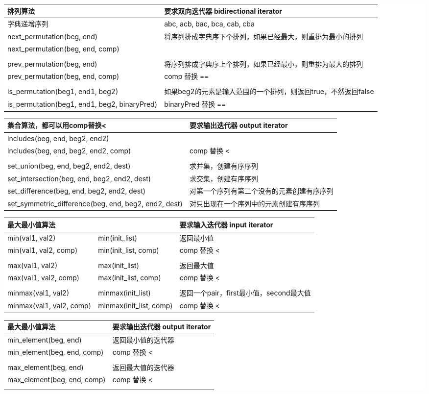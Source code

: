 
| 排列算法                                     | 要求双向迭代器 bidirectional iterator                         |
| :------------------------------------------- | :------------------------------------------------------------ |
| 字典递增序列                                 | abc, acb, bac, bca, cab, cba                                  |
| next_permutation(beg, end)                   | 将序列排成字典序下个排列，如果已经最大，则重排为最小的排列    |
| next_permutation(beg, end, comp)             |                                                               |
|                                              |                                                               |
| prev_permutation(beg, end)                   | 将序列排成字典序上个排列，如果已经最小，则重排为最大的排列    |
| prev_permutation(beg, end, comp)             | comp 替换 ==                                                  |
|                                              |                                                               |
| is_permutation(beg1, end1, beg2)             | 如果beg2的元素是输入范围的一个排列，则返回true，不然返回false |
| is_permutation(beg1, end1, beg2, binaryPred) | binaryPred 替换 ==                                            |


| 集合算法，都可以用comp替换<                          | 要求输出迭代器 output iterator             |
| :--------------------------------------------------- | :----------------------------------------- |
| includes(beg, end, beg2, end2)                       |                                            |
| includes(beg, end, beg2, end2, comp)                 | comp 替换 <                                |
|                                                      |                                            |
| set_union(beg, end, beg2, end2, dest)                | 求并集，创建有序序列                       |
| set_intersection(beg, end, beg2, end2, dest)         | 求交集，创建有序序列                       |
| set_difference(beg, end, beg2, end2, dest)           | 对第一个序列有第二个没有的元素创建有序序列 |
| set_symmetric_difference(beg, end, beg2, end2, dest) | 对只出现在一个序列中的元素创建有序序列     |


| 最大最小值算法           |                         | 要求输入迭代器 input iterator           |
| :----------------------- | :---------------------- | :-------------------------------------- |
| min(val1, val2)          | min(init_list)          | 返回最小值                              |
| min(val1, val2, comp)    | min(init_list, comp)    | comp 替换 <                             |
|                          |                         |                                         |
| max(val1, val2)          | max(init_list)          | 返回最大值                              |
| max(val1, val2, comp)    | max(init_list, comp)    | comp 替换 <                             |
|                          |                         |                                         |
| minmax(val1, val2)       | minmax(init_list)       | 返回一个pair，first最小值，second最大值 |
| minmax(val1, val2, comp) | minmax(init_list, comp) | comp 替换 <                             |


| 最大最小值算法                                        | 要求输出迭代器 output iterator                                                                       |
| :---------------------------------------------------- | :--------------------------------------------------------------------------------------------------- |
| min_element(beg, end)                                 | 返回最小值的迭代器                                                                                   |
| min_element(beg, end, comp)                           | comp 替换 <                                                                                          |
|                                                       |                                                                                                      |
| max_element(beg, end)                                 | 返回最大值的迭代器                                                                                   |
| max_element(beg, end, comp)                           | comp 替换 <                                                                                          |
|                                                       |                                                                                                      |